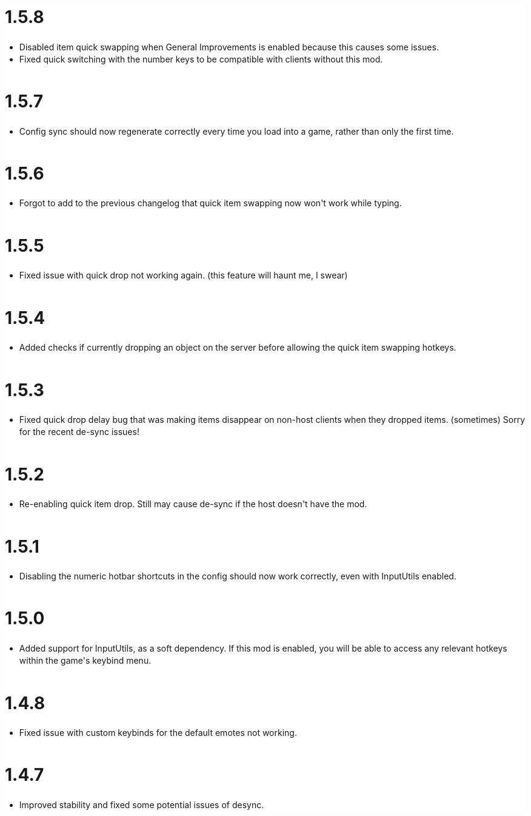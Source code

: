 # 1.5.8
+ Disabled item quick swapping when General Improvements is enabled because this causes some issues.
+ Fixed quick switching with the number keys to be compatible with clients without this mod.

# 1.5.7
+ Config sync should now regenerate correctly every time you load into a game, rather than only the first time.

# 1.5.6
+ Forgot to add to the previous changelog that quick item swapping now won't work while typing.

# 1.5.5
+ Fixed issue with quick drop not working again. (this feature will haunt me, I swear)

# 1.5.4
+ Added checks if currently dropping an object on the server before allowing the quick item swapping hotkeys.

# 1.5.3
+ Fixed quick drop delay bug that was making items disappear on non-host clients when they dropped items. (sometimes) Sorry for the recent de-sync issues!

# 1.5.2
+ Re-enabling quick item drop. Still may cause de-sync if the host doesn't have the mod.

# 1.5.1
+ Disabling the numeric hotbar shortcuts in the config should now work correctly, even with InputUtils enabled.

# 1.5.0
+ Added support for InputUtils, as a soft dependency. If this mod is enabled, you will be able to access any relevant hotkeys within the game's keybind menu.

# 1.4.8
+ Fixed issue with custom keybinds for the default emotes not working.

# 1.4.7
+ Improved stability and fixed some potential issues of desync.
